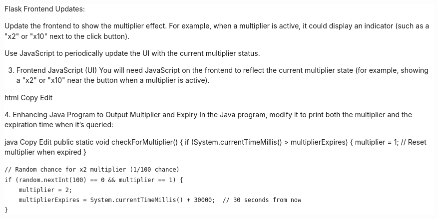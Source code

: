 Flask Frontend Updates:

Update the frontend to show the multiplier effect. For example, when a multiplier is active, it could display an indicator (such as a "x2" or "x10" next to the click button).

Use JavaScript to periodically update the UI with the current multiplier status.

3. Frontend JavaScript (UI)
You will need JavaScript on the frontend to reflect the current multiplier state (for example, showing a "x2" or "x10" near the button when a multiplier is active).

html
Copy
Edit
<script>
    $(document).ready(function() {
        // When the click button is pressed
        $('#click-btn').click(function() {
            $.ajax({
                url: "{{ url_for('click') }}",
                type: "POST",
                success: function(response) {
                    // Update the total clicks on the page
                    $('#total-clicks').text(response.clicks);

                    // Update the multiplier indicator
                    if (response.multiplier > 1) {
                        $('#multiplier-indicator').text('Multiplier: x' + response.multiplier);
                    }
                },
                error: function() {
                    alert("Error: Unable to process your click.");
                }
            });
        });
    });
</script>


<div id="multiplier-indicator"></div>
4. Enhancing Java Program to Output Multiplier and Expiry
In the Java program, modify it to print both the multiplier and the expiration time when it’s queried:

java
Copy
Edit
public static void checkForMultiplier() {
    if (System.currentTimeMillis() > multiplierExpires) {
        multiplier = 1; // Reset multiplier when expired
    }

    // Random chance for x2 multiplier (1/100 chance)
    if (random.nextInt(100) == 0 && multiplier == 1) {
        multiplier = 2;
        multiplierExpires = System.currentTimeMillis() + 30000;  // 30 seconds from now
    }
